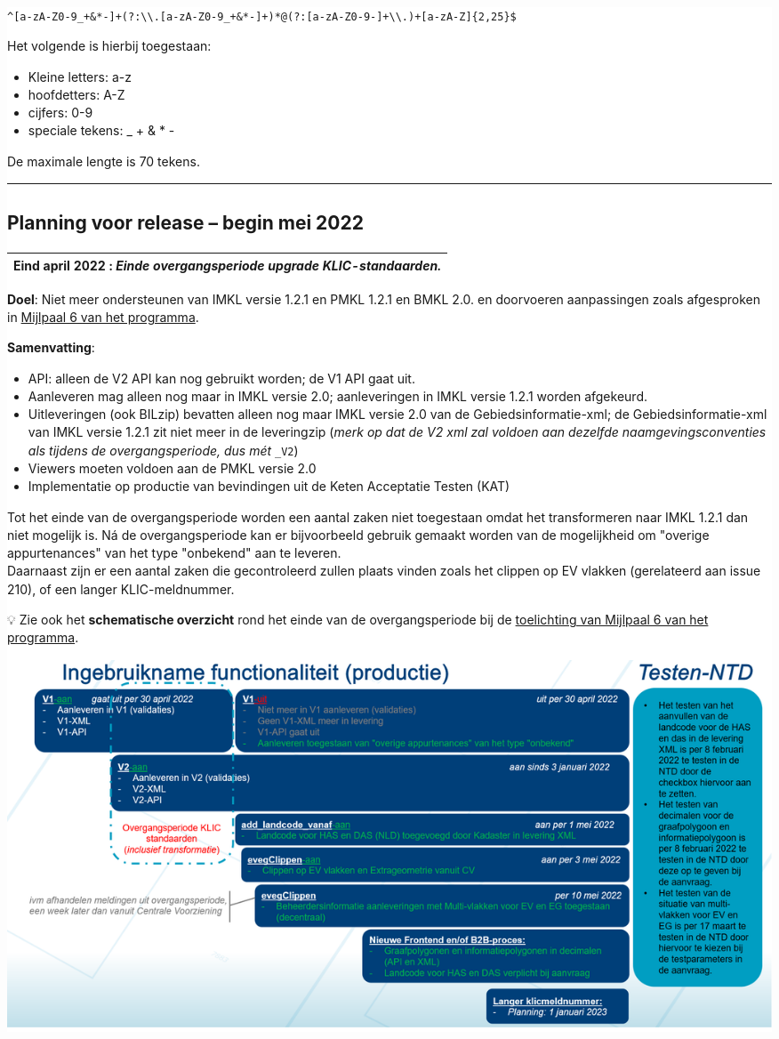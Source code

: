   ```
  ^[a-zA-Z0-9_+&*-]+(?:\\.[a-zA-Z0-9_+&*-]+)*@(?:[a-zA-Z0-9-]+\\.)+[a-zA-Z]{2,25}$
  ```
 
  Het volgende is hierbij toegestaan:
  - Kleine letters:   a-z
  - hoofdetters:   A-Z
  - cijfers:   0-9
  - speciale tekens:   _ + & * -  
 
  De maximale lengte is 70 tekens.

--------------------------------------------------------------------------------------

## Planning voor release – begin mei 2022

| Eind april 2022 : *Einde overgangsperiode upgrade KLIC-standaarden.* |
|------|

**Doel**: Niet meer ondersteunen van IMKL versie 1.2.1 en PMKL 1.2.1 en BMKL 2.0. en doorvoeren aanpassingen zoals afgesproken in [Mijlpaal 6 van het programma](Wijzigingen/Archief/Upgrade%20KLIC%20standaarden#toelichting-mijlpaal-6).


**Samenvatting**:
- API: alleen de V2 API kan nog gebruikt worden; de V1 API gaat uit.
- Aanleveren mag alleen nog maar in IMKL versie 2.0; aanleveringen in IMKL versie 1.2.1 worden afgekeurd.
- Uitleveringen (ook BILzip) bevatten alleen nog maar IMKL versie 2.0 van de Gebiedsinformatie-xml; de Gebiedsinformatie-xml van IMKL versie 1.2.1 zit niet meer in de leveringzip (*merk op dat de V2 xml zal voldoen aan dezelfde naamgevingsconventies als tijdens de overgangsperiode, dus mét* `_V2`)
- Viewers moeten voldoen aan de PMKL versie 2.0
- Implementatie op productie van bevindingen uit de Keten Acceptatie Testen (KAT)


Tot het einde van de overgangsperiode worden een aantal zaken niet toegestaan omdat het transformeren naar IMKL 1.2.1 dan niet mogelijk is. Ná de overgangsperiode kan er bijvoorbeeld gebruik gemaakt worden van de mogelijkheid om "overige appurtenances" van het type "onbekend" aan te leveren.  \
Daarnaast zijn er een aantal zaken die gecontroleerd zullen plaats vinden zoals het clippen op EV vlakken (gerelateerd aan issue 210), of een langer KLIC-meldnummer. 



:bulb: Zie ook het **schematische overzicht** rond het einde van de overgangsperiode bij de  [toelichting van Mijlpaal 6 van het programma](Wijzigingen/Archief/Upgrade%20KLIC%20standaarden#toelichting-mijlpaal-6).  

![Einde overgangsperiode](Wijzigingen/Archief/Upgrade%20KLIC%20standaarden/bijlagen/Detail-mijlpaal6.png "Details rond einde overgangsperiode")  